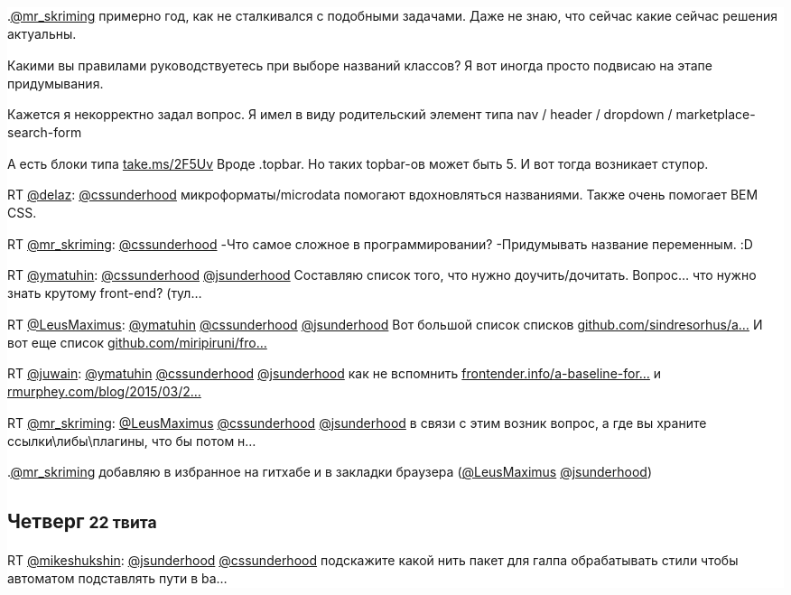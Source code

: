 .<a href="https://twitter.com/mr_skriming" title="Pasha Grekovich">@mr_skriming</a> примерно год, как не сталкивался с подобными задачами. Даже не знаю, что сейчас какие сейчас решения актуальны.

Какими вы правилами руководствуетесь при выборе названий классов? Я вот иногда просто подвисаю на этапе придумывания.

Кажется я некорректно задал вопрос. Я имел в виду родительский элемент типа nav / header / dropdown / marketplace-search-form

А есть блоки типа <a href="http://t.co/rtYGtOKIFE">take.ms/2F5Uv</a> Вроде .topbar. Но таких topbar-ов может быть 5. И вот тогда возникает ступор.

RT <a href="https://twitter.com/delaz" title="Igor Zenich">@delaz</a>: <a href="https://twitter.com/cssunderhood" title="HTML, CSS, BDSM">@cssunderhood</a> микроформаты/microdata помогают вдохновляться названиями. Также очень помогает BEM CSS.

RT <a href="https://twitter.com/mr_skriming" title="Pasha Grekovich">@mr_skriming</a>: <a href="https://twitter.com/cssunderhood" title="HTML, CSS, BDSM">@cssunderhood</a> -Что самое сложное в программировании? -Придумывать название переменным. :D

RT <a href="https://twitter.com/ymatuhin" title="Юрий Матюхин">@ymatuhin</a>: <a href="https://twitter.com/cssunderhood" title="HTML, CSS, BDSM">@cssunderhood</a> <a href="https://twitter.com/jsunderhood" title="Разработчик">@jsunderhood</a> Составляю список того, что нужно доучить/дочитать. Вопрос… что нужно знать крутому front-end? (тул…

RT <a href="https://twitter.com/LeusMaximus" title="Максим Леонидов">@LeusMaximus</a>: <a href="https://twitter.com/ymatuhin" title="Юрий Матюхин">@ymatuhin</a> <a href="https://twitter.com/cssunderhood" title="HTML, CSS, BDSM">@cssunderhood</a> <a href="https://twitter.com/jsunderhood" title="Разработчик">@jsunderhood</a> Вот большой список списков <a href="https://t.co/265z471qWb">github.com/sindresorhus/a…</a>
И вот еще список <a href="https://t.co/EAMf7XrlOH">github.com/miripiruni/fro…</a>

RT <a href="https://twitter.com/juwain" title="Зюзин Виталий">@juwain</a>: <a href="https://twitter.com/ymatuhin" title="Юрий Матюхин">@ymatuhin</a> <a href="https://twitter.com/cssunderhood" title="HTML, CSS, BDSM">@cssunderhood</a> <a href="https://twitter.com/jsunderhood" title="Разработчик">@jsunderhood</a> как не вспомнить <a href="http://t.co/tcvBjBCasg">frontender.info/a-baseline-for…</a> и <a href="http://t.co/IU0NV5EZEj">rmurphey.com/blog/2015/03/2…</a>

RT <a href="https://twitter.com/mr_skriming" title="Pasha Grekovich">@mr_skriming</a>: <a href="https://twitter.com/LeusMaximus" title="Максим Леонидов">@LeusMaximus</a> <a href="https://twitter.com/cssunderhood" title="HTML, CSS, BDSM">@cssunderhood</a> <a href="https://twitter.com/jsunderhood" title="Разработчик">@jsunderhood</a> в связи с этим возник вопрос, а где вы храните ссылки\либы\плагины, что бы потом н…

.<a href="https://twitter.com/mr_skriming" title="Pasha Grekovich">@mr_skriming</a> добавляю в избранное на гитхабе и в закладки браузера (<a href="https://twitter.com/LeusMaximus" title="Максим Леонидов">@LeusMaximus</a> <a href="https://twitter.com/jsunderhood" title="Разработчик">@jsunderhood</a>)

## Четверг <small>22 твита</small>

RT <a href="https://twitter.com/mikeshukshin" title="Михаил Шукшин">@mikeshukshin</a>: <a href="https://twitter.com/jsunderhood" title="Разработчик">@jsunderhood</a> <a href="https://twitter.com/cssunderhood" title="HTML, CSS, BDSM">@cssunderhood</a> подскажите какой нить пакет для галпа обрабатывать стили чтобы автоматом подставлять пути в ba…
